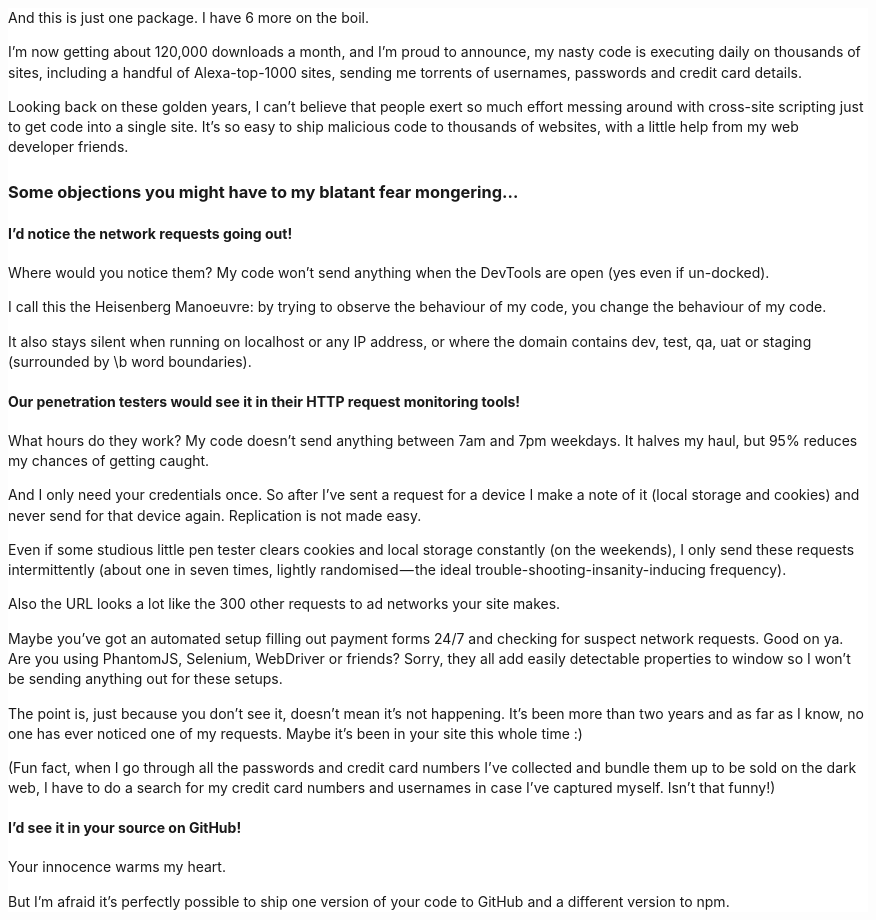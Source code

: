 And this is just one package. I have 6 more on the boil.

I’m now getting about 120,000 downloads a month, and I’m proud to announce, my nasty code is executing daily on thousands of sites, including a handful of Alexa-top-1000 sites, sending me torrents of usernames, passwords and credit card details.

Looking back on these golden years, I can’t believe that people exert so much effort messing around with cross-site scripting just to get code into a single site. It’s so easy to ship malicious code to thousands of websites, with a little help from my web developer friends.

### Some objections you might have to my blatant fear mongering…

#### I’d notice the network requests going out!

Where would you notice them? My code won’t send anything when the DevTools are open (yes even if un-docked).

I call this the Heisenberg Manoeuvre: by trying to observe the behaviour of my code, you change the behaviour of my code.

It also stays silent when running on localhost or any IP address, or where the domain contains dev, test, qa, uat or staging (surrounded by \b word boundaries).

#### Our penetration testers would see it in their HTTP request monitoring tools!

What hours do they work? My code doesn’t send anything between 7am and 7pm weekdays. It halves my haul, but 95% reduces my chances of getting caught.

And I only need your credentials once. So after I’ve sent a request for a device I make a note of it (local storage and cookies) and never send for that device again. Replication is not made easy.

Even if some studious little pen tester clears cookies and local storage constantly (on the weekends), I only send these requests intermittently (about one in seven times, lightly randomised — the ideal trouble-shooting-insanity-inducing frequency).

Also the URL looks a lot like the 300 other requests to ad networks your site makes.

Maybe you’ve got an automated setup filling out payment forms 24/7 and checking for suspect network requests. Good on ya. Are you using PhantomJS, Selenium, WebDriver or friends? Sorry, they all add easily detectable properties to window so I won’t be sending anything out for these setups.

The point is, just because you don’t see it, doesn’t mean it’s not happening. It’s been more than two years and as far as I know, no one has ever noticed one of my requests. Maybe it’s been in your site this whole time :)

(Fun fact, when I go through all the passwords and credit card numbers I’ve collected and bundle them up to be sold on the dark web, I have to do a search for my credit card numbers and usernames in case I’ve captured myself. Isn’t that funny!)

#### I’d see it in your source on GitHub!

Your innocence warms my heart.

But I’m afraid it’s perfectly possible to ship one version of your code to GitHub and a different version to npm.
